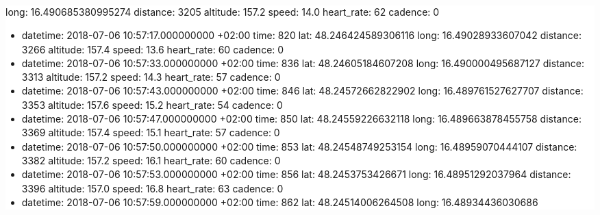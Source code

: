   long: 16.490685380995274
  distance: 3205
  altitude: 157.2
  speed: 14.0
  heart_rate: 62
  cadence: 0
- datetime: 2018-07-06 10:57:17.000000000 +02:00
  time: 820
  lat: 48.246424589306116
  long: 16.49028933607042
  distance: 3266
  altitude: 157.4
  speed: 13.6
  heart_rate: 60
  cadence: 0
- datetime: 2018-07-06 10:57:33.000000000 +02:00
  time: 836
  lat: 48.24605184607208
  long: 16.490000495687127
  distance: 3313
  altitude: 157.2
  speed: 14.3
  heart_rate: 57
  cadence: 0
- datetime: 2018-07-06 10:57:43.000000000 +02:00
  time: 846
  lat: 48.24572662822902
  long: 16.489761527627707
  distance: 3353
  altitude: 157.6
  speed: 15.2
  heart_rate: 54
  cadence: 0
- datetime: 2018-07-06 10:57:47.000000000 +02:00
  time: 850
  lat: 48.24559226632118
  long: 16.489663878455758
  distance: 3369
  altitude: 157.4
  speed: 15.1
  heart_rate: 57
  cadence: 0
- datetime: 2018-07-06 10:57:50.000000000 +02:00
  time: 853
  lat: 48.24548749253154
  long: 16.48959070444107
  distance: 3382
  altitude: 157.2
  speed: 16.1
  heart_rate: 60
  cadence: 0
- datetime: 2018-07-06 10:57:53.000000000 +02:00
  time: 856
  lat: 48.2453753426671
  long: 16.48951292037964
  distance: 3396
  altitude: 157.0
  speed: 16.8
  heart_rate: 63
  cadence: 0
- datetime: 2018-07-06 10:57:59.000000000 +02:00
  time: 862
  lat: 48.24514006264508
  long: 16.48934436030686